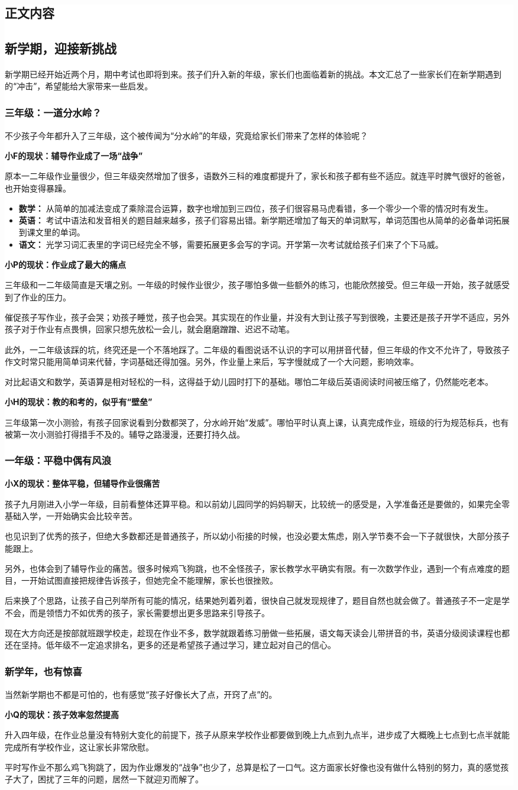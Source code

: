 
## 正文内容

## 新学期，迎接新挑战

新学期已经开始近两个月，期中考试也即将到来。孩子们升入新的年级，家长们也面临着新的挑战。本文汇总了一些家长们在新学期遇到的“冲击”，希望能给大家带来一些启发。

### 三年级：一道分水岭？

不少孩子今年都升入了三年级，这个被传闻为“分水岭”的年级，究竟给家长们带来了怎样的体验呢？

**小F的现状：辅导作业成了一场“战争”**

原本一二年级作业量很少，但三年级突然增加了很多，语数外三科的难度都提升了，家长和孩子都有些不适应。就连平时脾气很好的爸爸，也开始变得暴躁。

*   **数学：** 从简单的加减法变成了乘除混合运算，数字也增加到三四位，孩子们很容易马虎看错，多一个零少一个零的情况时有发生。
*   **英语：** 考试中语法和发音相关的题目越来越多，孩子们容易出错。新学期还增加了每天的单词默写，单词范围也从简单的必备单词拓展到课文里的单词。
*   **语文：** 光学习词汇表里的字词已经完全不够，需要拓展更多会写的字词。开学第一次考试就给孩子们来了个下马威。

**小P的现状：作业成了最大的痛点**

三年级和一二年级简直是天壤之别。一年级的时候作业很少，孩子哪怕多做一些额外的练习，也能欣然接受。但三年级一开始，孩子就感受到了作业的压力。

催促孩子写作业，孩子会哭；劝孩子睡觉，孩子也会哭。其实现在的作业量，并没有大到让孩子写到很晚，主要还是孩子开学不适应，另外孩子对于作业有点畏惧，回家只想先放松一会儿，就会磨磨蹭蹭、迟迟不动笔。

此外，一二年级该踩的坑，终究还是一个不落地踩了。二年级的看图说话不认识的字可以用拼音代替，但三年级的作文不允许了，导致孩子作文时常只能用简单词来代替，字词基础还得加强。另外，作业量上来后，写字慢就成了一个大问题，影响效率。

对比起语文和数学，英语算是相对轻松的一科，这得益于幼儿园时打下的基础。哪怕二年级后英语阅读时间被压缩了，仍然能吃老本。

**小H的现状：教的和考的，似乎有“壁垒”**

三年级第一次小测验，有孩子回家说看到分数都哭了，分水岭开始“发威”。哪怕平时认真上课，认真完成作业，班级的行为规范标兵，也有被第一次小测验打得措手不及的。辅导之路漫漫，还要打持久战。

### 一年级：平稳中偶有风浪

**小X的现状：整体平稳，但辅导作业很痛苦**

孩子九月刚进入小学一年级，目前看整体还算平稳。和以前幼儿园同学的妈妈聊天，比较统一的感受是，入学准备还是要做的，如果完全零基础入学，一开始确实会比较辛苦。

也见识到了优秀的孩子，但绝大多数都还是普通孩子，所以幼小衔接的时候，也没必要太焦虑，刚入学节奏不会一下子就很快，大部分孩子能跟上。

另外，也体会到了辅导作业的痛苦。很多时候鸡飞狗跳，也不全怪孩子，家长教学水平确实有限。有一次数学作业，遇到一个有点难度的题目，一开始试图直接把规律告诉孩子，但她完全不能理解，家长也很挫败。

后来换了个思路，让孩子自己列举所有可能的情况，结果她列着列着，很快自己就发现规律了，题目自然也就会做了。普通孩子不一定是学不会，而是领悟力不如优秀的孩子，家长需要想出更多思路来引导孩子。

现在大方向还是按部就班跟学校走，趁现在作业不多，数学就跟着练习册做一些拓展，语文每天读会儿带拼音的书，英语分级阅读课程也都还在坚持。低年级不一定追求排名，更多的还是希望孩子通过学习，建立起对自己的信心。

### 新学年，也有惊喜

当然新学期也不都是可怕的，也有感觉“孩子好像长大了点，开窍了点”的。

**小Q的现状：孩子效率忽然提高**

升入四年级，在作业总量没有特别大变化的前提下，孩子从原来学校作业都要做到晚上九点到九点半，进步成了大概晚上七点到七点半就能完成所有学校作业，这让家长非常欣慰。

平时写作业不那么鸡飞狗跳了，因为作业爆发的“战争”也少了，总算是松了一口气。这方面家长好像也没有做什么特别的努力，真的感觉孩子大了，困扰了三年的问题，居然一下就迎刃而解了。
